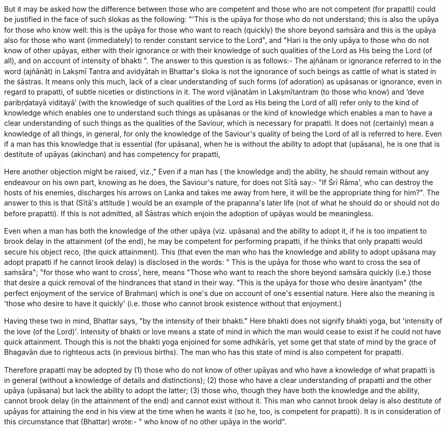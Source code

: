 But it may be asked how the difference between those who are competent and those who are not competent (for prapatti) could be justified in the face of such ślokas as the following: "'This is the upāya for those who do not understand; this is also the upāya for those who know well: this is the upāya for those who want to reach (quickly) the shore beyond saṁsāra and this is the upāya also for those who want (immediately) to render constant service to the Lord", and "Hari is the only upāya to those who do not know of other upāyas, either with their ignorance or with their knowledge of such qualities of the Lord as His being the Lord (of all), and on account of intensity of bhakti ". The answer to this question is as follows:- The ajñānam or ignorance referred to in the word (ajñānāt) in Lakṣmī Tantra and avidyātah in Bhattar's śloka is not the ignorance of such beings as cattle of what is stated in the śāstras. It means only this much, lack of a clear understanding of such forms (of adoration) as upāsanas or ignorance, even in regard to prapatti, of subtle niceties or distinctions in it. The word vijānatām in Lakṣmītantram (to those who know) and ‘deve paribṛḍatayā viditayā’ (with the knowledge of such qualities of the Lord as His being the Lord of all) refer only to the kind of knowledge which enables one to understand such things as upāsanas or the kind of knowledge which enables a man to have a clear understanding of such things as the qualities of the Saviour, which is necessary for prapatti. It does not (certainly) mean a knowledge of all things, in general, for only the knowledge of the Saviour's quality of being the Lord of all is referred to here. Even if a man has this knowledge that is essential (for upāsana), when he is without the ability to adopt that (upāsana), he is one that is destitute of upāyas (akinchan) and has competency for prapatti,

Here another objection might be raised, viz.," Even if a man has ( the knowledge and) the ability, he should remain without any endeavour on his own part, knowing as he does, the Saviour's nature, for does not Sītā say:- "If Śrī Rāma', who can destroy the hosts of his enemies, discharges his arrows on Lanka and takes me away from here, it will be the appropriate thing for him?". The answer to this is that (Sītā's attitude ) would be an example of the prapanna's later life (not of what he should do or should not do before prapatti). If this is not admitted, all Śāstras which enjoin the adoption of upāyas would be meaningless.

Even when a man has both the knowledge of the other upāya (viz. upāsana) and the ability to adopt it, if he is too impatient to brook delay in the attainment (of the end), he may be competent for performing prapatti, if he thinks that only prapatti would secure his object reco, (the quick attainment). This (that even the man who has the knowledge and ability to adopt upāsana may adopt prapatti if he cannot lirook delay) is disclosed in the words: " This is the upāya for those who want to cross the sea of saṁsāra"; "for those who want to cross', here, means "Those who want to reach the shore beyond saṁsāra quickly (i.e.) those that desire a quick removal of the hindrances that stand in their way. “This is the upāya for those who desire ānantyam" (the perfect enjoyment of the service of Brahman) which is one's due on account of one's essential nature. Here also the meaning is 'those who desire to have it quickly' (i.e. those who cannot brook existence without that enjoyment.)

Having these two in mind, Bhattar says, "by the intensity of their bhakti." Here bhakti  does not signify bhakti  yoga, but 'intensity of the love (of the Lord)'. Intensity of bhakti  or love means a state of mind in which the man would cease to exist if he could not have quick attainment. Though this is not the bhakti  yoga enjoined for some adhikārīs, yet some get that state of mind by the grace of Bhagavān due to righteous acts (in previous births). The man who has this state of mind is also competent for prapatti.

Therefore prapatti may be adopted by (1) those who do not know of other upāyas and who have a knowledge of what prapatti is in general (without a knowledge of details and distinctions); (2) those who have a clear understanding of prapatti and the other upāya (upāsana) but lack the ability to adopt the latter; (3) those who, though they have both the knowledge and the ability, cannot brook delay (in the attainment of the end) and cannot exist without it. This man who cannot brook delay is also destitute of upāyas for attaining the end in his view at the time when he wants it (so he, too, is competent for prapatti). It is in consideration of this circumstance that (Bhattar) wrote:- " who know of no other upāya in the world".
